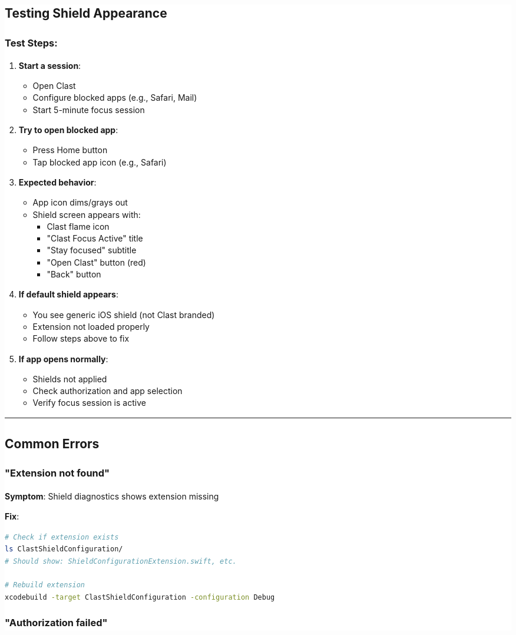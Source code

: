 
## Testing Shield Appearance

### Test Steps:

1. **Start a session**:
   - Open Clast
   - Configure blocked apps (e.g., Safari, Mail)
   - Start 5-minute focus session

2. **Try to open blocked app**:
   - Press Home button
   - Tap blocked app icon (e.g., Safari)

3. **Expected behavior**:
   - App icon dims/grays out
   - Shield screen appears with:
     - Clast flame icon
     - "Clast Focus Active" title
     - "Stay focused" subtitle
     - "Open Clast" button (red)
     - "Back" button

4. **If default shield appears**:
   - You see generic iOS shield (not Clast branded)
   - Extension not loaded properly
   - Follow steps above to fix

5. **If app opens normally**:
   - Shields not applied
   - Check authorization and app selection
   - Verify focus session is active

---

## Common Errors

### "Extension not found"

**Symptom**: Shield diagnostics shows extension missing

**Fix**:
```bash
# Check if extension exists
ls ClastShieldConfiguration/
# Should show: ShieldConfigurationExtension.swift, etc.

# Rebuild extension
xcodebuild -target ClastShieldConfiguration -configuration Debug
```

### "Authorization failed"
